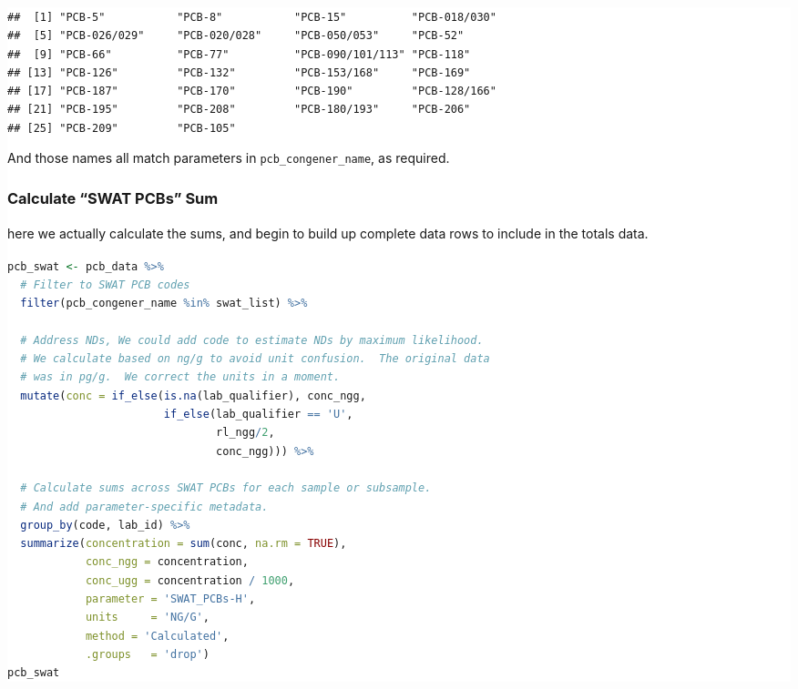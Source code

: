     ##  [1] "PCB-5"           "PCB-8"           "PCB-15"          "PCB-018/030"    
    ##  [5] "PCB-026/029"     "PCB-020/028"     "PCB-050/053"     "PCB-52"         
    ##  [9] "PCB-66"          "PCB-77"          "PCB-090/101/113" "PCB-118"        
    ## [13] "PCB-126"         "PCB-132"         "PCB-153/168"     "PCB-169"        
    ## [17] "PCB-187"         "PCB-170"         "PCB-190"         "PCB-128/166"    
    ## [21] "PCB-195"         "PCB-208"         "PCB-180/193"     "PCB-206"        
    ## [25] "PCB-209"         "PCB-105"

And those names all match parameters in `pcb_congener_name`, as
required.

### Calculate “SWAT PCBs” Sum

here we actually calculate the sums, and begin to build up complete data
rows to include in the totals data.

``` r
pcb_swat <- pcb_data %>%
  # Filter to SWAT PCB codes
  filter(pcb_congener_name %in% swat_list) %>%
  
  # Address NDs, We could add code to estimate NDs by maximum likelihood.
  # We calculate based on ng/g to avoid unit confusion.  The original data
  # was in pg/g.  We correct the units in a moment.
  mutate(conc = if_else(is.na(lab_qualifier), conc_ngg,
                        if_else(lab_qualifier == 'U',
                                rl_ngg/2,
                                conc_ngg))) %>%
  
  # Calculate sums across SWAT PCBs for each sample or subsample.
  # And add parameter-specific metadata.
  group_by(code, lab_id) %>%
  summarize(concentration = sum(conc, na.rm = TRUE),
            conc_ngg = concentration,
            conc_ugg = concentration / 1000,
            parameter = 'SWAT_PCBs-H',
            units     = 'NG/G',
            method = 'Calculated',
            .groups   = 'drop') 
pcb_swat
```
